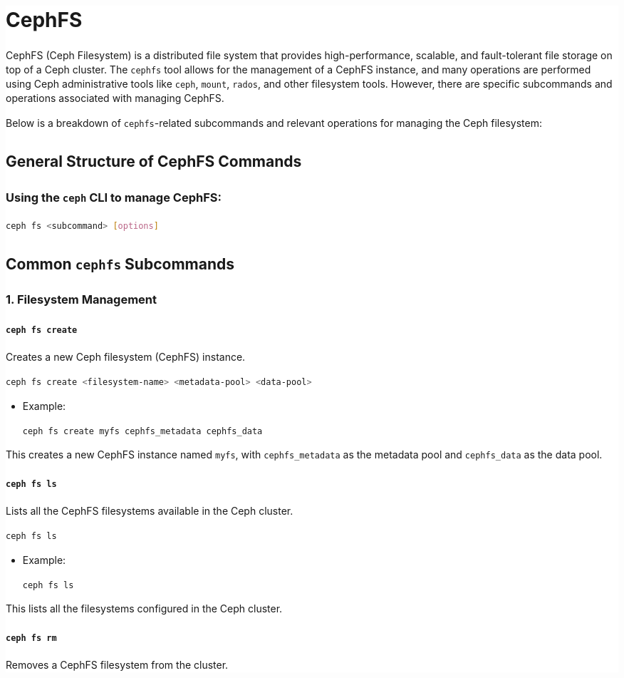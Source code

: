 # CephFS
CephFS (Ceph Filesystem) is a distributed file system that provides high-performance, scalable, and fault-tolerant file storage on top of a Ceph cluster. The `cephfs` tool allows for the management of a CephFS instance, and many operations are performed using Ceph administrative tools like `ceph`, `mount`, `rados`, and other filesystem tools. However, there are specific subcommands and operations associated with managing CephFS.

Below is a breakdown of `cephfs`-related subcommands and relevant operations for managing the Ceph filesystem:



## General Structure of CephFS Commands

### Using the `ceph` CLI to manage CephFS:
```bash
ceph fs <subcommand> [options]
```



## Common `cephfs` Subcommands

### 1. **Filesystem Management**

#### **`ceph fs create`**
Creates a new Ceph filesystem (CephFS) instance.

```bash
ceph fs create <filesystem-name> <metadata-pool> <data-pool>
```

- Example:
  ```bash
  ceph fs create myfs cephfs_metadata cephfs_data
  ```

This creates a new CephFS instance named `myfs`, with `cephfs_metadata` as the metadata pool and `cephfs_data` as the data pool.

#### **`ceph fs ls`**
Lists all the CephFS filesystems available in the Ceph cluster.

```bash
ceph fs ls
```

- Example:
  ```bash
  ceph fs ls
  ```

This lists all the filesystems configured in the Ceph cluster.

#### **`ceph fs rm`**
Removes a CephFS filesystem from the cluster.

